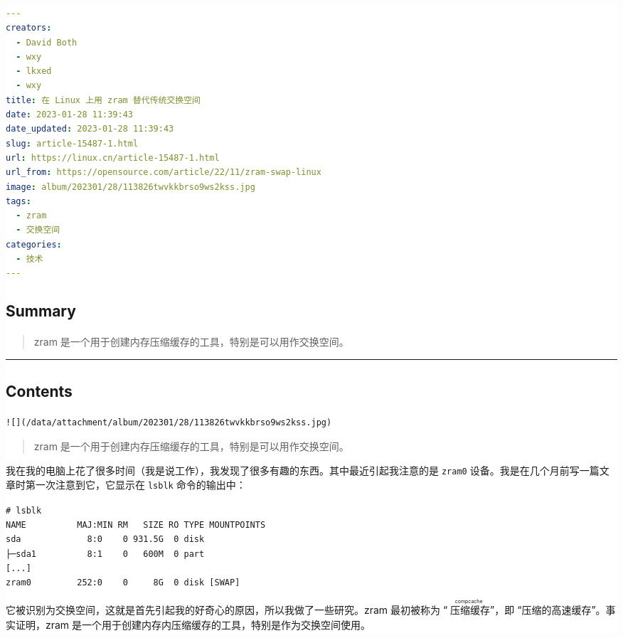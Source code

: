 ```yaml
---
creators:
  - David Both
  - wxy
  - lkxed
  - wxy
title: 在 Linux 上用 zram 替代传统交换空间
date: 2023-01-28 11:39:43
date_updated: 2023-01-28 11:39:43
slug: article-15487-1.html
url: https://linux.cn/article-15487-1.html
url_from: https://opensource.com/article/22/11/zram-swap-linux
image: album/202301/28/113826twvkkbrso9ws2kss.jpg
tags:
  - zram
  - 交换空间
categories:
  - 技术
---
```


## Summary

> zram 是一个用于创建内存压缩缓存的工具，特别是可以用作交换空间。

***



## Contents

`![](/data/attachment/album/202301/28/113826twvkkbrso9ws2kss.jpg)`

> 
> zram 是一个用于创建内存压缩缓存的工具，特别是可以用作交换空间。
> 
> 
> 

我在我的电脑上花了很多时间（我是说工作），我发现了很多有趣的东西。其中最近引起我注意的是 `zram0` 设备。我是在几个月前写一篇文章时第一次注意到它，它显示在 `lsblk` 命令的输出中：

```shell
# lsblk
NAME          MAJ:MIN RM   SIZE RO TYPE MOUNTPOINTS
sda             8:0    0 931.5G  0 disk
├─sda1          8:1    0   600M  0 part
[...]
zram0         252:0    0     8G  0 disk [SWAP]
```

它被识别为交换空间，这就是首先引起我的好奇心的原因，所以我做了一些研究。zram 最初被称为 “<ruby> 压缩缓存 <rt>  compcache </rt></ruby>”，即 “压缩的高速缓存”。事实证明，zram 是一个用于创建内存内压缩缓存的工具，特别是作为交换空间使用。

